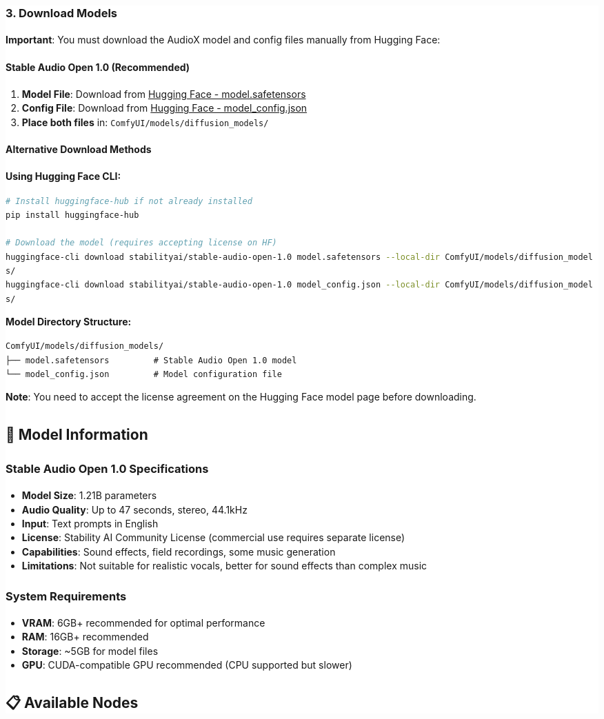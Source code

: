 ### 3. Download Models
**Important**: You must download the AudioX model and config files manually from Hugging Face:

#### Stable Audio Open 1.0 (Recommended)
1. **Model File**: Download from [Hugging Face - model.safetensors](https://huggingface.co/stabilityai/stable-audio-open-1.0/blob/main/model.safetensors)
2. **Config File**: Download from [Hugging Face - model_config.json](https://huggingface.co/stabilityai/stable-audio-open-1.0/blob/main/model_config.json)
3. **Place both files** in: `ComfyUI/models/diffusion_models/`

#### Alternative Download Methods
**Using Hugging Face CLI:**
```bash
# Install huggingface-hub if not already installed
pip install huggingface-hub

# Download the model (requires accepting license on HF)
huggingface-cli download stabilityai/stable-audio-open-1.0 model.safetensors --local-dir ComfyUI/models/diffusion_models/
huggingface-cli download stabilityai/stable-audio-open-1.0 model_config.json --local-dir ComfyUI/models/diffusion_models/
```

**Model Directory Structure:**
```
ComfyUI/models/diffusion_models/
├── model.safetensors         # Stable Audio Open 1.0 model
└── model_config.json         # Model configuration file
```

**Note**: You need to accept the license agreement on the Hugging Face model page before downloading.

## 🎵 Model Information

### Stable Audio Open 1.0 Specifications
- **Model Size**: 1.21B parameters
- **Audio Quality**: Up to 47 seconds, stereo, 44.1kHz
- **Input**: Text prompts in English
- **License**: Stability AI Community License (commercial use requires separate license)
- **Capabilities**: Sound effects, field recordings, some music generation
- **Limitations**: Not suitable for realistic vocals, better for sound effects than complex music

### System Requirements
- **VRAM**: 6GB+ recommended for optimal performance
- **RAM**: 16GB+ recommended
- **Storage**: ~5GB for model files
- **GPU**: CUDA-compatible GPU recommended (CPU supported but slower)

## 📋 Available Nodes
